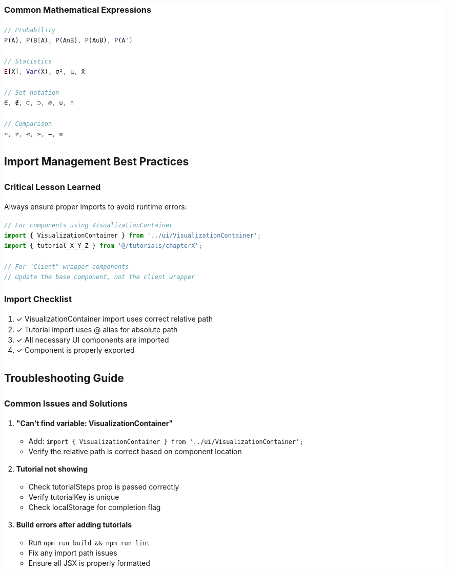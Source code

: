 ### Common Mathematical Expressions
```jsx
// Probability
P(A), P(B|A), P(A∩B), P(A∪B), P(A')

// Statistics
E[X], Var(X), σ², μ, x̄

// Set notation
∈, ∉, ⊂, ⊃, ∅, ∪, ∩

// Comparison
≈, ≠, ≤, ≥, →, ∞
```

## Import Management Best Practices

### Critical Lesson Learned
Always ensure proper imports to avoid runtime errors:

```jsx
// For components using VisualizationContainer
import { VisualizationContainer } from '../ui/VisualizationContainer';
import { tutorial_X_Y_Z } from '@/tutorials/chapterX';

// For "Client" wrapper components
// Update the base component, not the client wrapper
```

### Import Checklist
1. ✓ VisualizationContainer import uses correct relative path
2. ✓ Tutorial import uses @ alias for absolute path
3. ✓ All necessary UI components are imported
4. ✓ Component is properly exported

## Troubleshooting Guide

### Common Issues and Solutions

1. **"Can't find variable: VisualizationContainer"**
   - Add: `import { VisualizationContainer } from '../ui/VisualizationContainer';`
   - Verify the relative path is correct based on component location

2. **Tutorial not showing**
   - Check tutorialSteps prop is passed correctly
   - Verify tutorialKey is unique
   - Check localStorage for completion flag

3. **Build errors after adding tutorials**
   - Run `npm run build && npm run lint`
   - Fix any import path issues
   - Ensure all JSX is properly formatted
